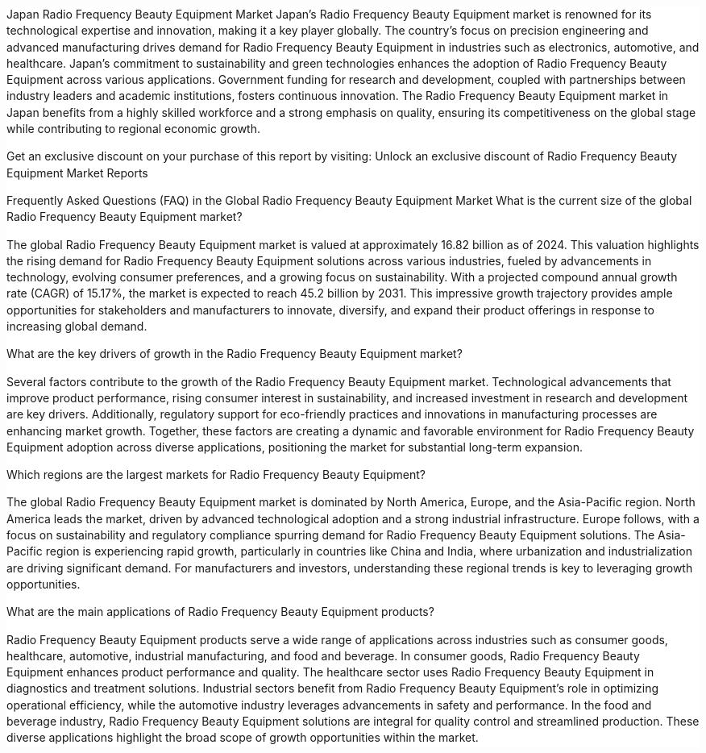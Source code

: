 Japan Radio Frequency Beauty Equipment Market
Japan’s Radio Frequency Beauty Equipment market is renowned for its technological expertise and innovation, making it a key player globally. The country’s focus on precision engineering and advanced manufacturing drives demand for Radio Frequency Beauty Equipment in industries such as electronics, automotive, and healthcare. Japan’s commitment to sustainability and green technologies enhances the adoption of Radio Frequency Beauty Equipment across various applications. Government funding for research and development, coupled with partnerships between industry leaders and academic institutions, fosters continuous innovation. The Radio Frequency Beauty Equipment market in Japan benefits from a highly skilled workforce and a strong emphasis on quality, ensuring its competitiveness on the global stage while contributing to regional economic growth.

Get an exclusive discount on your purchase of this report by visiting: Unlock an exclusive discount of Radio Frequency Beauty Equipment Market Reports 

Frequently Asked Questions (FAQ) in the Global Radio Frequency Beauty Equipment Market
What is the current size of the global Radio Frequency Beauty Equipment market?

The global Radio Frequency Beauty Equipment market is valued at approximately 16.82 billion as of 2024. This valuation highlights the rising demand for Radio Frequency Beauty Equipment solutions across various industries, fueled by advancements in technology, evolving consumer preferences, and a growing focus on sustainability. With a projected compound annual growth rate (CAGR) of 15.17%, the market is expected to reach 45.2 billion by 2031. This impressive growth trajectory provides ample opportunities for stakeholders and manufacturers to innovate, diversify, and expand their product offerings in response to increasing global demand.

What are the key drivers of growth in the Radio Frequency Beauty Equipment market?

Several factors contribute to the growth of the Radio Frequency Beauty Equipment market. Technological advancements that improve product performance, rising consumer interest in sustainability, and increased investment in research and development are key drivers. Additionally, regulatory support for eco-friendly practices and innovations in manufacturing processes are enhancing market growth. Together, these factors are creating a dynamic and favorable environment for Radio Frequency Beauty Equipment adoption across diverse applications, positioning the market for substantial long-term expansion.

Which regions are the largest markets for Radio Frequency Beauty Equipment?

The global Radio Frequency Beauty Equipment market is dominated by North America, Europe, and the Asia-Pacific region. North America leads the market, driven by advanced technological adoption and a strong industrial infrastructure. Europe follows, with a focus on sustainability and regulatory compliance spurring demand for Radio Frequency Beauty Equipment solutions. The Asia-Pacific region is experiencing rapid growth, particularly in countries like China and India, where urbanization and industrialization are driving significant demand. For manufacturers and investors, understanding these regional trends is key to leveraging growth opportunities.

What are the main applications of Radio Frequency Beauty Equipment products?

Radio Frequency Beauty Equipment products serve a wide range of applications across industries such as consumer goods, healthcare, automotive, industrial manufacturing, and food and beverage. In consumer goods, Radio Frequency Beauty Equipment enhances product performance and quality. The healthcare sector uses Radio Frequency Beauty Equipment in diagnostics and treatment solutions. Industrial sectors benefit from Radio Frequency Beauty Equipment’s role in optimizing operational efficiency, while the automotive industry leverages advancements in safety and performance. In the food and beverage industry, Radio Frequency Beauty Equipment solutions are integral for quality control and streamlined production. These diverse applications highlight the broad scope of growth opportunities within the market.

